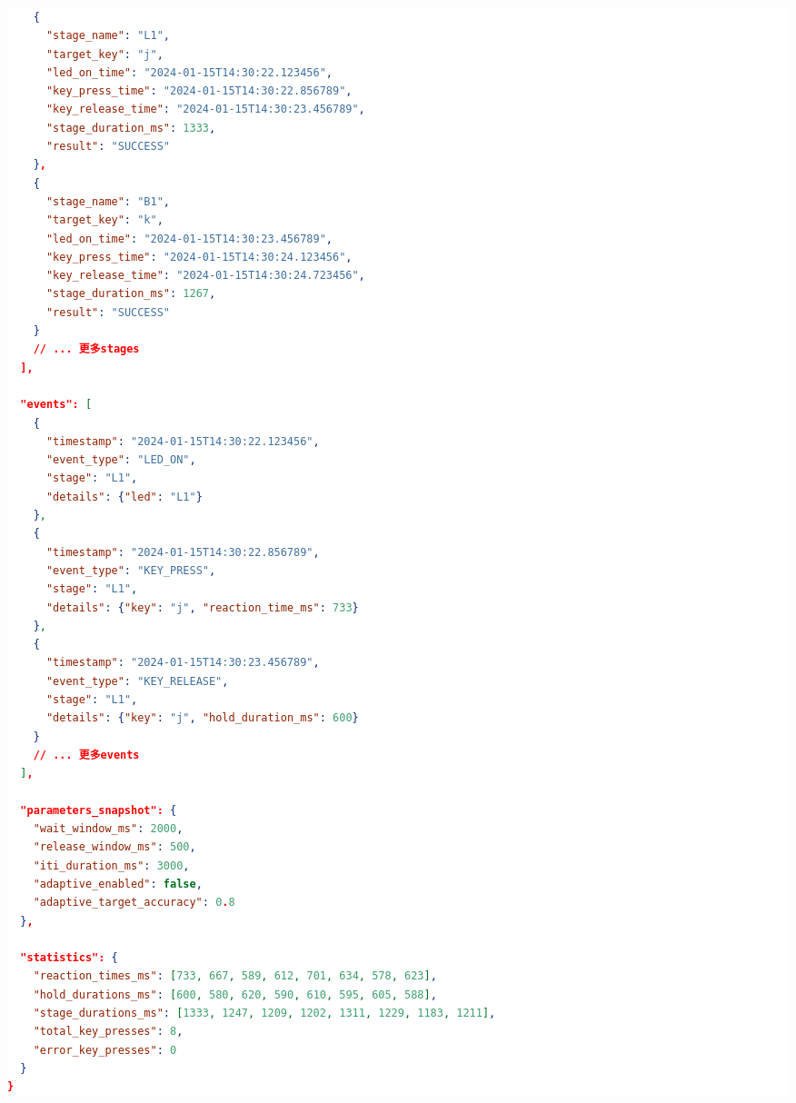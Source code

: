 ```json
    {
      "stage_name": "L1",
      "target_key": "j",
      "led_on_time": "2024-01-15T14:30:22.123456",
      "key_press_time": "2024-01-15T14:30:22.856789",
      "key_release_time": "2024-01-15T14:30:23.456789",
      "stage_duration_ms": 1333,
      "result": "SUCCESS"
    },
    {
      "stage_name": "B1",
      "target_key": "k",
      "led_on_time": "2024-01-15T14:30:23.456789",
      "key_press_time": "2024-01-15T14:30:24.123456",
      "key_release_time": "2024-01-15T14:30:24.723456",
      "stage_duration_ms": 1267,
      "result": "SUCCESS"
    }
    // ... 更多stages
  ],
  
  "events": [
    {
      "timestamp": "2024-01-15T14:30:22.123456",
      "event_type": "LED_ON",
      "stage": "L1",
      "details": {"led": "L1"}
    },
    {
      "timestamp": "2024-01-15T14:30:22.856789",
      "event_type": "KEY_PRESS",
      "stage": "L1",
      "details": {"key": "j", "reaction_time_ms": 733}
    },
    {
      "timestamp": "2024-01-15T14:30:23.456789",
      "event_type": "KEY_RELEASE",
      "stage": "L1",
      "details": {"key": "j", "hold_duration_ms": 600}
    }
    // ... 更多events
  ],
  
  "parameters_snapshot": {
    "wait_window_ms": 2000,
    "release_window_ms": 500,
    "iti_duration_ms": 3000,
    "adaptive_enabled": false,
    "adaptive_target_accuracy": 0.8
  },
  
  "statistics": {
    "reaction_times_ms": [733, 667, 589, 612, 701, 634, 578, 623],
    "hold_durations_ms": [600, 580, 620, 590, 610, 595, 605, 588],
    "stage_durations_ms": [1333, 1247, 1209, 1202, 1311, 1229, 1183, 1211],
    "total_key_presses": 8,
    "error_key_presses": 0
  }
}
```
